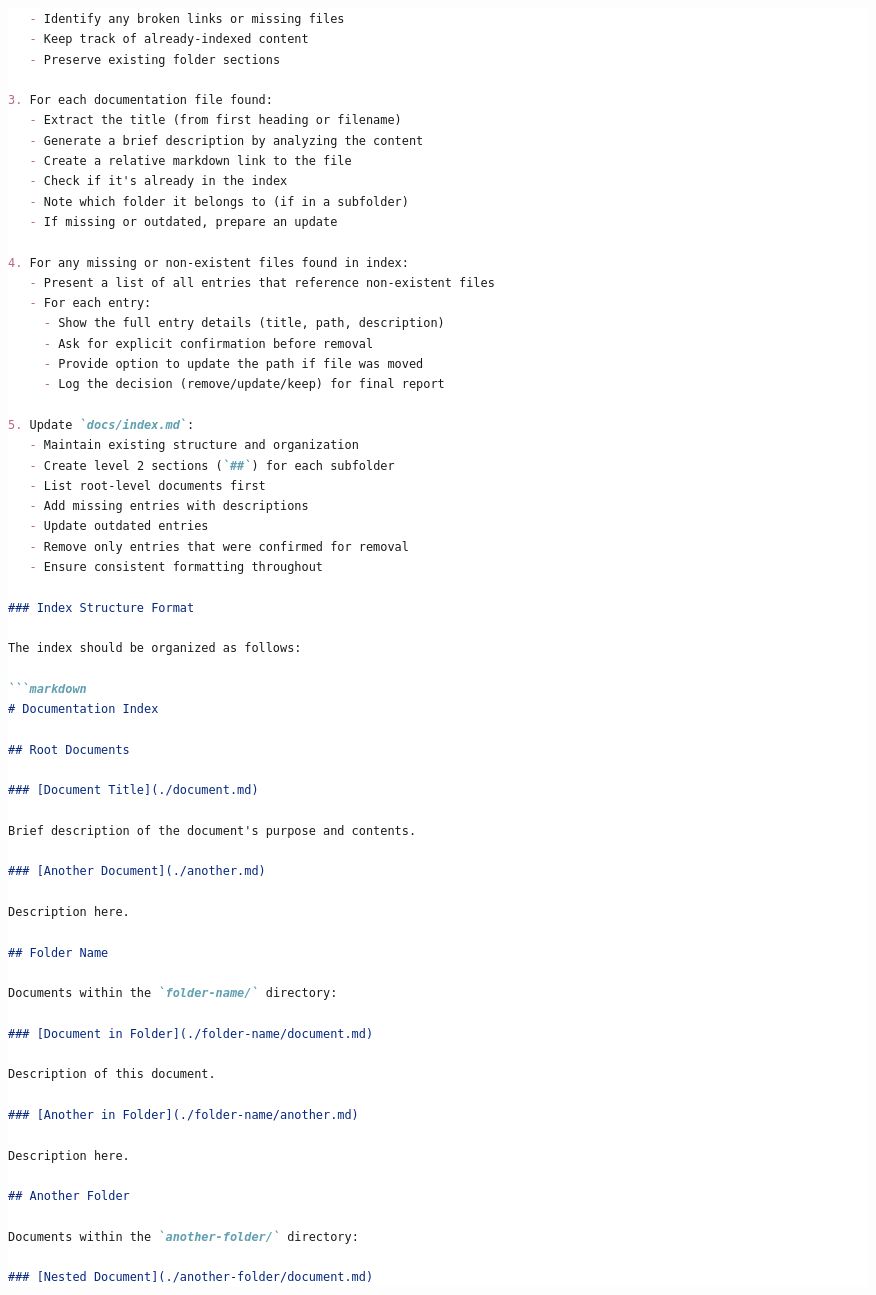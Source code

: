 ````md
   - Identify any broken links or missing files
   - Keep track of already-indexed content
   - Preserve existing folder sections

3. For each documentation file found:
   - Extract the title (from first heading or filename)
   - Generate a brief description by analyzing the content
   - Create a relative markdown link to the file
   - Check if it's already in the index
   - Note which folder it belongs to (if in a subfolder)
   - If missing or outdated, prepare an update

4. For any missing or non-existent files found in index:
   - Present a list of all entries that reference non-existent files
   - For each entry:
     - Show the full entry details (title, path, description)
     - Ask for explicit confirmation before removal
     - Provide option to update the path if file was moved
     - Log the decision (remove/update/keep) for final report

5. Update `docs/index.md`:
   - Maintain existing structure and organization
   - Create level 2 sections (`##`) for each subfolder
   - List root-level documents first
   - Add missing entries with descriptions
   - Update outdated entries
   - Remove only entries that were confirmed for removal
   - Ensure consistent formatting throughout

### Index Structure Format

The index should be organized as follows:

```markdown
# Documentation Index

## Root Documents

### [Document Title](./document.md)

Brief description of the document's purpose and contents.

### [Another Document](./another.md)

Description here.

## Folder Name

Documents within the `folder-name/` directory:

### [Document in Folder](./folder-name/document.md)

Description of this document.

### [Another in Folder](./folder-name/another.md)

Description here.

## Another Folder

Documents within the `another-folder/` directory:

### [Nested Document](./another-folder/document.md)
````